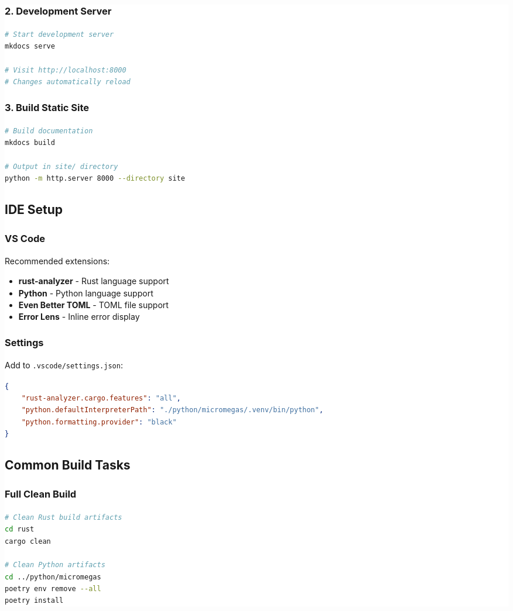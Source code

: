 ### 2. Development Server

```bash
# Start development server
mkdocs serve

# Visit http://localhost:8000
# Changes automatically reload
```

### 3. Build Static Site

```bash
# Build documentation
mkdocs build

# Output in site/ directory
python -m http.server 8000 --directory site
```

## IDE Setup

### VS Code

Recommended extensions:
- **rust-analyzer** - Rust language support
- **Python** - Python language support  
- **Even Better TOML** - TOML file support
- **Error Lens** - Inline error display

### Settings

Add to `.vscode/settings.json`:
```json
{
    "rust-analyzer.cargo.features": "all",
    "python.defaultInterpreterPath": "./python/micromegas/.venv/bin/python",
    "python.formatting.provider": "black"
}
```

## Common Build Tasks

### Full Clean Build

```bash
# Clean Rust build artifacts
cd rust
cargo clean

# Clean Python artifacts
cd ../python/micromegas
poetry env remove --all
poetry install
```
